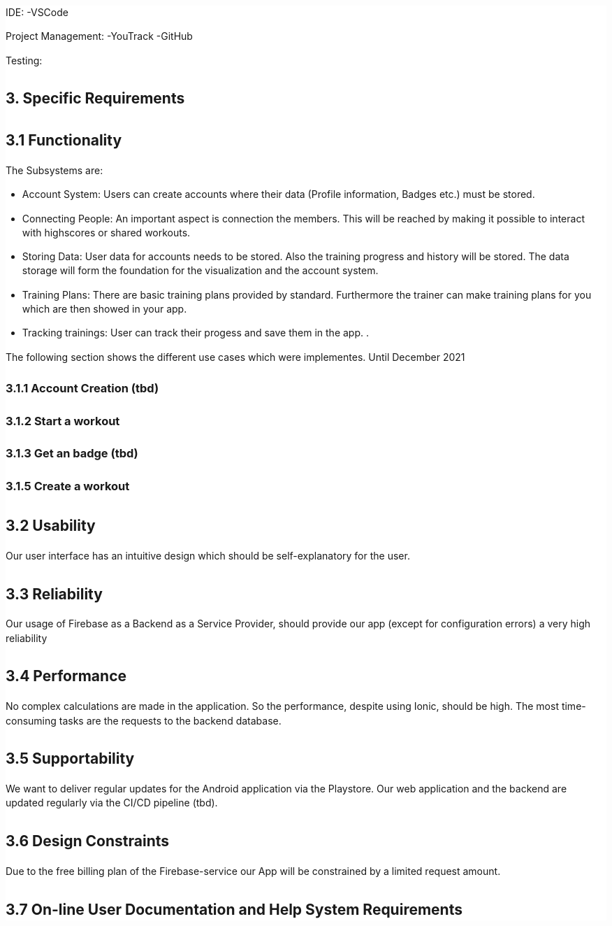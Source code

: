 IDE:
-VSCode

Project Management:
-YouTrack
-GitHub

Testing:


## 3. Specific Requirements

## 3.1 Functionality
The Subsystems are:

- Account System:
Users can create accounts where their data (Profile information, Badges etc.) must be stored.

- Connecting People:
An important aspect is connection the members. This will be reached by making it possible to interact with highscores or shared workouts. 

- Storing Data:
User data for accounts needs to be stored. Also the training progress and history will be stored. The data storage will form the foundation for the visualization and the account system.

- Training Plans:
There are basic training plans provided by standard.
Furthermore the trainer can make training plans for you which are then showed in your app.

- Tracking trainings:
User can track their progess and save them in the app. .

The following section shows the different use cases which were implementes. Until December 2021
### 3.1.1 Account Creation (tbd)

### 3.1.2 Start a workout

### 3.1.3 Get an badge (tbd)

### 3.1.5 Create a workout


## 3.2 Usability
Our user interface has an intuitive design which should be self-explanatory for the user. 
## 3.3 Reliability
Our usage of Firebase as a Backend as a Service Provider, should provide our app (except for configuration errors) a very high reliability
## 3.4 Performance
No complex calculations are made in the application. So the performance, despite using Ionic, should be high. The most time-consuming tasks are the requests to the backend database. 
## 3.5 Supportability
We want to deliver regular updates for the Android application via the Playstore. Our web application and the backend are updated regularly via the CI/CD pipeline (tbd).
## 3.6 Design Constraints
Due to the free billing plan of the Firebase-service our App will be constrained by a limited request amount.
## 3.7 On-line User Documentation and Help System Requirements